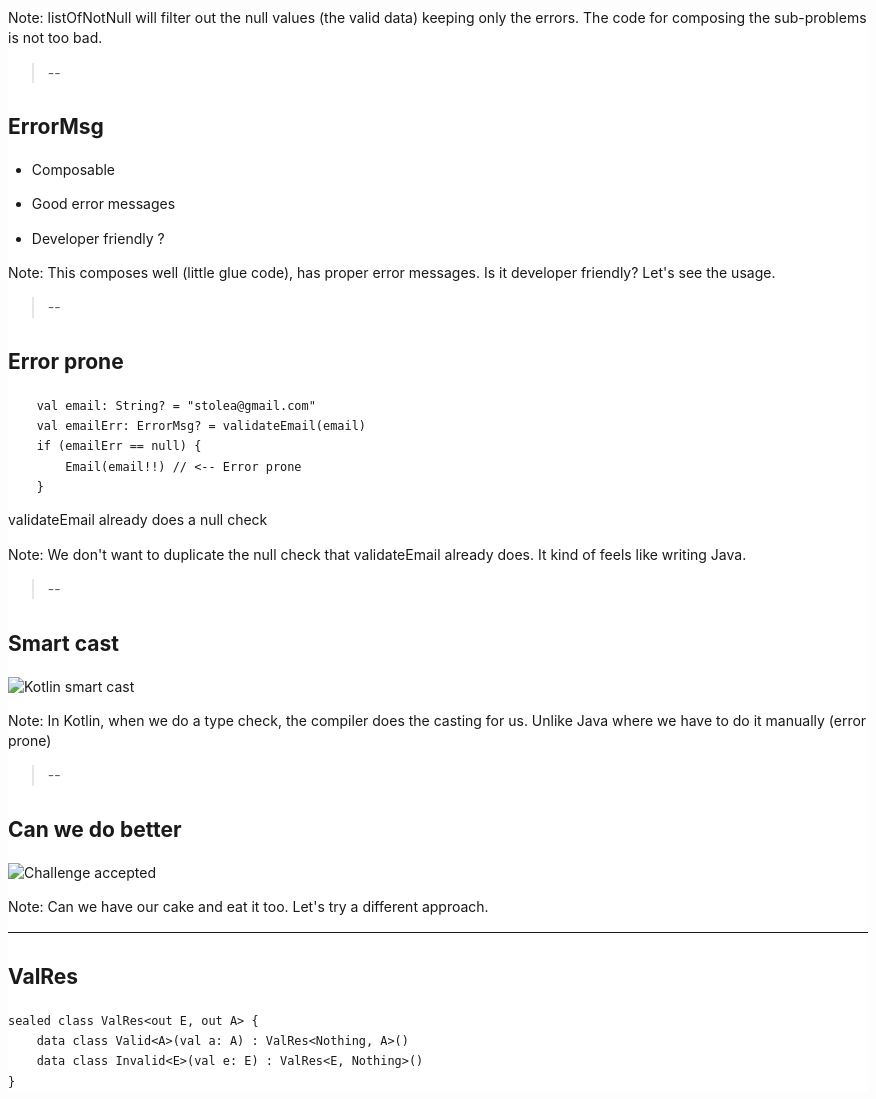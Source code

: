 Note: listOfNotNull will filter out the null values (the valid data) keeping only the errors. The code for composing the sub-problems is not too bad.

>--

## ErrorMsg

- Composable
- Good error messages

- Developer friendly ?

Note: This composes well (little glue code), has proper error messages. Is it developer friendly? Let's see the usage.

>--

## Error prone

```kotlin:ank
    val email: String? = "stolea@gmail.com"
    val emailErr: ErrorMsg? = validateEmail(email)
    if (emailErr == null) {
        Email(email!!) // <-- Error prone
    }
```

validateEmail already does a null check

Note: We don't want to duplicate the null check that validateEmail already does. It kind of feels like writing Java.

>--

## Smart cast

<img src="images/smart_cast.png" alt="Kotlin smart cast">

Note: In Kotlin, when we do a type check, the compiler does the casting for us. Unlike Java where we have to do it manually (error prone)

>--

## Can we do better

<img src="images/challenge-accepted.jpg" alt="Challenge accepted" width=400px>

Note: Can we have our cake and eat it too. Let's try a different approach.

---

## ValRes

```kotlin:ank
sealed class ValRes<out E, out A> {
    data class Valid<A>(val a: A) : ValRes<Nothing, A>()
    data class Invalid<E>(val e: E) : ValRes<E, Nothing>()
}
```
